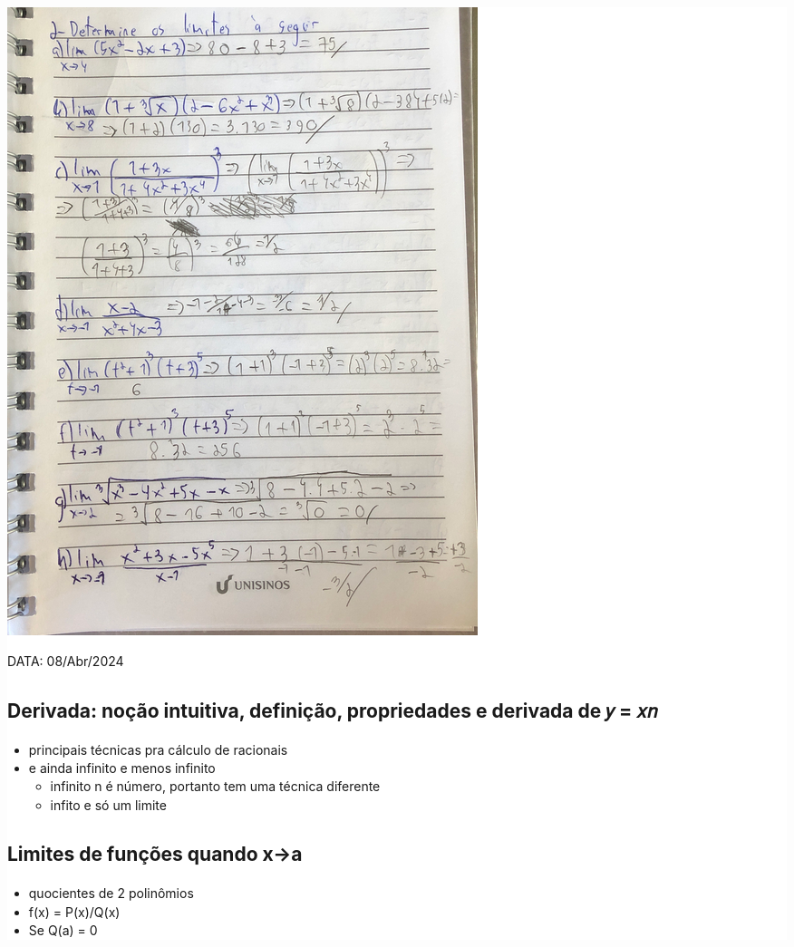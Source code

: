 <img src="imgs/Aula_6_exercicios_3.png">

DATA: 08/Abr/2024
## Derivada: noção intuitiva, definição, propriedades e derivada de 𝑦 = 𝑥𝑛
- principais técnicas pra cálculo de racionais
- e ainda infinito e menos infinito
    - infinito n é número, portanto tem uma técnica diferente
    - infito e só um limite

## Limites de funções quando x->a
- quocientes de 2 polinômios
- f(x) = P(x)/Q(x)
- Se Q(a) = 0
